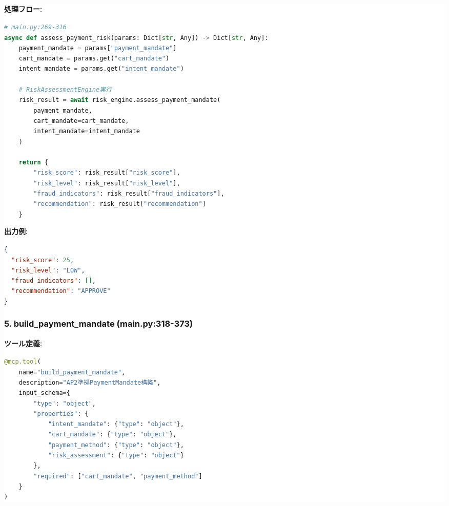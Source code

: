 **処理フロー**:

```python
# main.py:269-316
async def assess_payment_risk(params: Dict[str, Any]) -> Dict[str, Any]:
    payment_mandate = params["payment_mandate"]
    cart_mandate = params.get("cart_mandate")
    intent_mandate = params.get("intent_mandate")

    # RiskAssessmentEngine実行
    risk_result = await risk_engine.assess_payment_mandate(
        payment_mandate,
        cart_mandate=cart_mandate,
        intent_mandate=intent_mandate
    )

    return {
        "risk_score": risk_result["risk_score"],
        "risk_level": risk_result["risk_level"],
        "fraud_indicators": risk_result["fraud_indicators"],
        "recommendation": risk_result["recommendation"]
    }
```

**出力例**:

```json
{
  "risk_score": 25,
  "risk_level": "LOW",
  "fraud_indicators": [],
  "recommendation": "APPROVE"
}
```

### 5. build_payment_mandate (main.py:318-373)

**ツール定義**:

```python
@mcp.tool(
    name="build_payment_mandate",
    description="AP2準拠PaymentMandate構築",
    input_schema={
        "type": "object",
        "properties": {
            "intent_mandate": {"type": "object"},
            "cart_mandate": {"type": "object"},
            "payment_method": {"type": "object"},
            "risk_assessment": {"type": "object"}
        },
        "required": ["cart_mandate", "payment_method"]
    }
)
```
